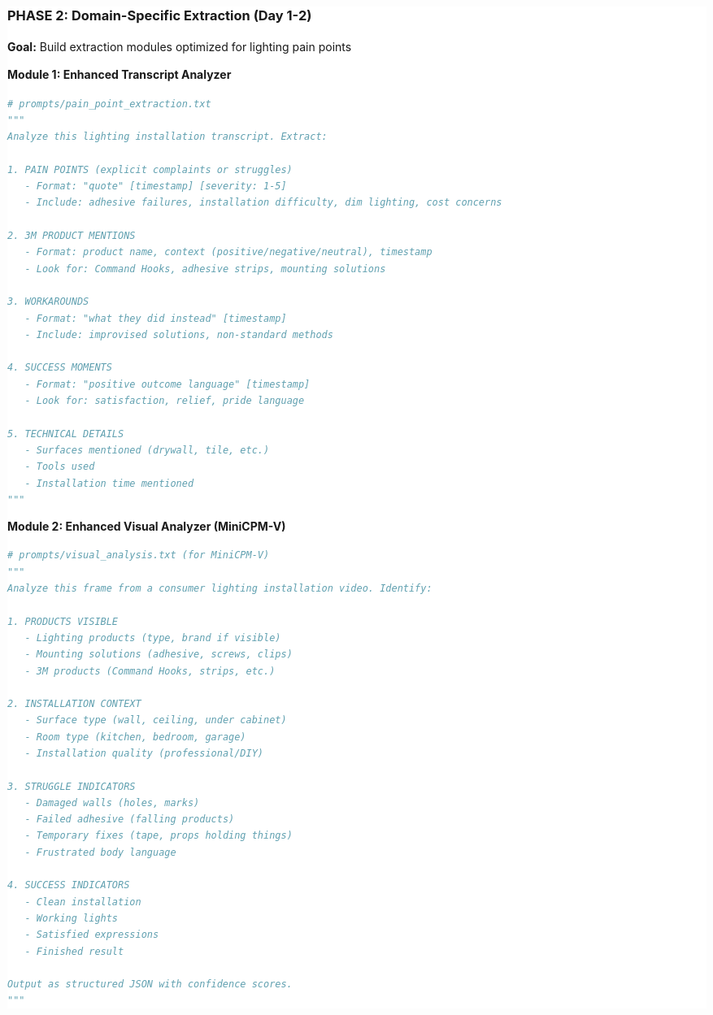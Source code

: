 
### PHASE 2: Domain-Specific Extraction (Day 1-2)
**Goal:** Build extraction modules optimized for lighting pain points

**Module 1: Enhanced Transcript Analyzer**
```python
# prompts/pain_point_extraction.txt
"""
Analyze this lighting installation transcript. Extract:

1. PAIN POINTS (explicit complaints or struggles)
   - Format: "quote" [timestamp] [severity: 1-5]
   - Include: adhesive failures, installation difficulty, dim lighting, cost concerns

2. 3M PRODUCT MENTIONS
   - Format: product name, context (positive/negative/neutral), timestamp
   - Look for: Command Hooks, adhesive strips, mounting solutions

3. WORKAROUNDS
   - Format: "what they did instead" [timestamp]
   - Include: improvised solutions, non-standard methods

4. SUCCESS MOMENTS
   - Format: "positive outcome language" [timestamp]
   - Look for: satisfaction, relief, pride language

5. TECHNICAL DETAILS
   - Surfaces mentioned (drywall, tile, etc.)
   - Tools used
   - Installation time mentioned
"""
```

**Module 2: Enhanced Visual Analyzer (MiniCPM-V)**
```python
# prompts/visual_analysis.txt (for MiniCPM-V)
"""
Analyze this frame from a consumer lighting installation video. Identify:

1. PRODUCTS VISIBLE
   - Lighting products (type, brand if visible)
   - Mounting solutions (adhesive, screws, clips)
   - 3M products (Command Hooks, strips, etc.)

2. INSTALLATION CONTEXT
   - Surface type (wall, ceiling, under cabinet)
   - Room type (kitchen, bedroom, garage)
   - Installation quality (professional/DIY)

3. STRUGGLE INDICATORS
   - Damaged walls (holes, marks)
   - Failed adhesive (falling products)
   - Temporary fixes (tape, props holding things)
   - Frustrated body language

4. SUCCESS INDICATORS
   - Clean installation
   - Working lights
   - Satisfied expressions
   - Finished result

Output as structured JSON with confidence scores.
"""
```

